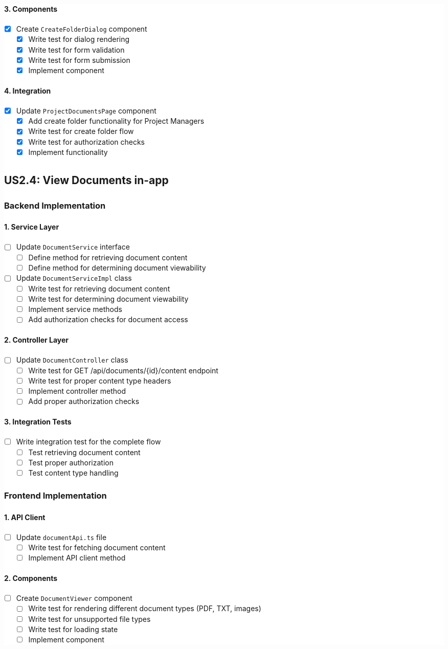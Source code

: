 #### 3. Components
- [x] Create `CreateFolderDialog` component
  - [x] Write test for dialog rendering
  - [x] Write test for form validation
  - [x] Write test for form submission
  - [x] Implement component

#### 4. Integration
- [x] Update `ProjectDocumentsPage` component
  - [x] Add create folder functionality for Project Managers
  - [x] Write test for create folder flow
  - [x] Write test for authorization checks
  - [x] Implement functionality

## US2.4: View Documents in-app

### Backend Implementation

#### 1. Service Layer
- [ ] Update `DocumentService` interface
  - [ ] Define method for retrieving document content
  - [ ] Define method for determining document viewability

- [ ] Update `DocumentServiceImpl` class
  - [ ] Write test for retrieving document content
  - [ ] Write test for determining document viewability
  - [ ] Implement service methods
  - [ ] Add authorization checks for document access

#### 2. Controller Layer
- [ ] Update `DocumentController` class
  - [ ] Write test for GET /api/documents/{id}/content endpoint
  - [ ] Write test for proper content type headers
  - [ ] Implement controller method
  - [ ] Add proper authorization checks

#### 3. Integration Tests
- [ ] Write integration test for the complete flow
  - [ ] Test retrieving document content
  - [ ] Test proper authorization
  - [ ] Test content type handling

### Frontend Implementation

#### 1. API Client
- [ ] Update `documentApi.ts` file
  - [ ] Write test for fetching document content
  - [ ] Implement API client method

#### 2. Components
- [ ] Create `DocumentViewer` component
  - [ ] Write test for rendering different document types (PDF, TXT, images)
  - [ ] Write test for unsupported file types
  - [ ] Write test for loading state
  - [ ] Implement component
